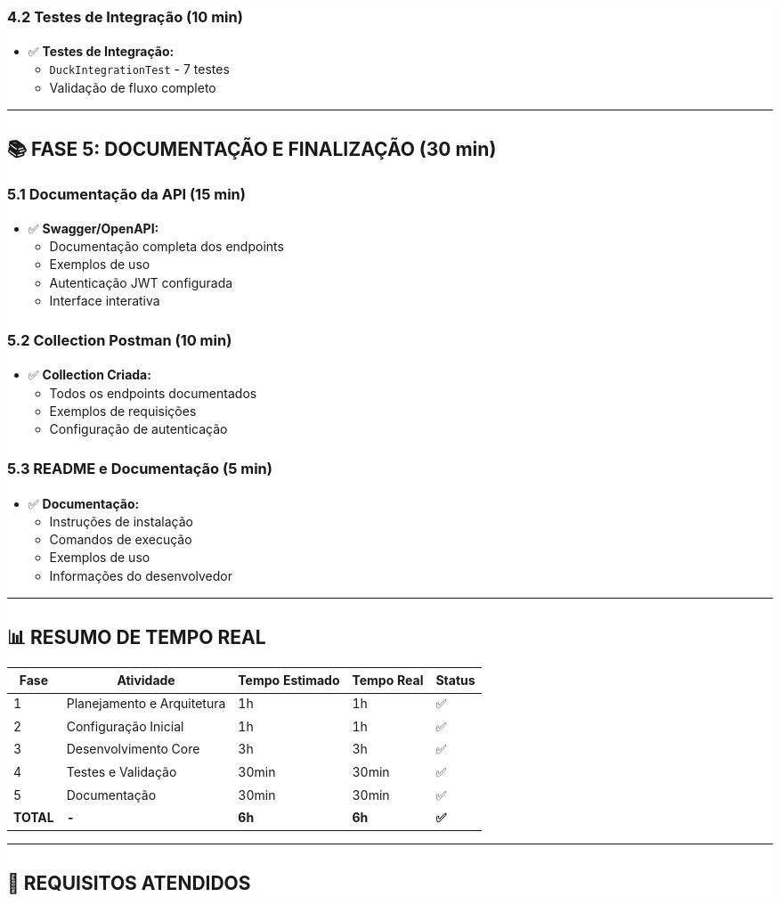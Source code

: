 ### **4.2 Testes de Integração (10 min)**
- ✅ **Testes de Integração:**
  - `DuckIntegrationTest` - 7 testes
  - Validação de fluxo completo

---

## 📚 **FASE 5: DOCUMENTAÇÃO E FINALIZAÇÃO (30 min)**

### **5.1 Documentação da API (15 min)**
- ✅ **Swagger/OpenAPI:**
  - Documentação completa dos endpoints
  - Exemplos de uso
  - Autenticação JWT configurada
  - Interface interativa

### **5.2 Collection Postman (10 min)**
- ✅ **Collection Criada:**
  - Todos os endpoints documentados
  - Exemplos de requisições
  - Configuração de autenticação

### **5.3 README e Documentação (5 min)**
- ✅ **Documentação:**
  - Instruções de instalação
  - Comandos de execução
  - Exemplos de uso
  - Informações do desenvolvedor

---

## 📊 **RESUMO DE TEMPO REAL**

| Fase | Atividade | Tempo Estimado | Tempo Real | Status |
|------|-----------|----------------|------------|---------|
| 1 | Planejamento e Arquitetura | 1h | 1h | ✅ |
| 2 | Configuração Inicial | 1h | 1h | ✅ |
| 3 | Desenvolvimento Core | 3h | 3h | ✅ |
| 4 | Testes e Validação | 30min | 30min | ✅ |
| 5 | Documentação | 30min | 30min | ✅ |
| **TOTAL** | **-** | **6h** | **6h** | **✅** |

---

## 🎯 **REQUISITOS ATENDIDOS**
